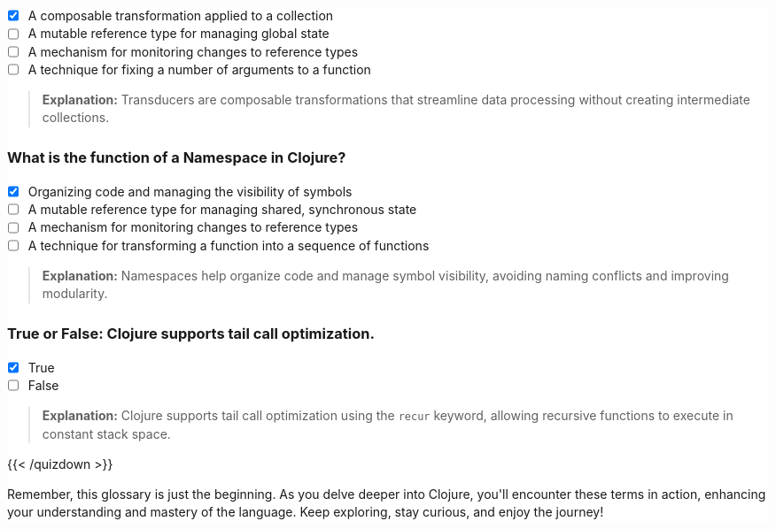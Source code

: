 - [x] A composable transformation applied to a collection
- [ ] A mutable reference type for managing global state
- [ ] A mechanism for monitoring changes to reference types
- [ ] A technique for fixing a number of arguments to a function

> **Explanation:** Transducers are composable transformations that streamline data processing without creating intermediate collections.


### What is the function of a Namespace in Clojure?

- [x] Organizing code and managing the visibility of symbols
- [ ] A mutable reference type for managing shared, synchronous state
- [ ] A mechanism for monitoring changes to reference types
- [ ] A technique for transforming a function into a sequence of functions

> **Explanation:** Namespaces help organize code and manage symbol visibility, avoiding naming conflicts and improving modularity.


### True or False: Clojure supports tail call optimization.

- [x] True
- [ ] False

> **Explanation:** Clojure supports tail call optimization using the `recur` keyword, allowing recursive functions to execute in constant stack space.

{{< /quizdown >}}

Remember, this glossary is just the beginning. As you delve deeper into Clojure, you'll encounter these terms in action, enhancing your understanding and mastery of the language. Keep exploring, stay curious, and enjoy the journey!
